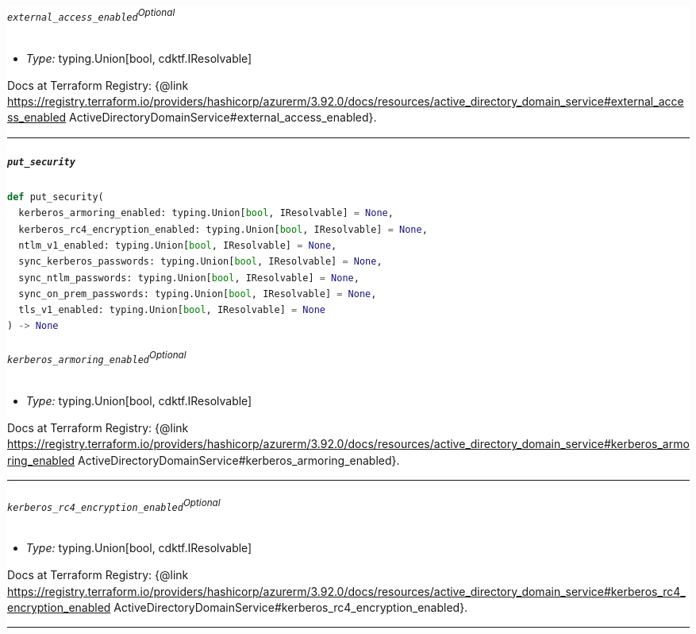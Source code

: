 ###### `external_access_enabled`<sup>Optional</sup> <a name="external_access_enabled" id="@cdktf/provider-azurerm.activeDirectoryDomainService.ActiveDirectoryDomainService.putSecureLdap.parameter.externalAccessEnabled"></a>

- *Type:* typing.Union[bool, cdktf.IResolvable]

Docs at Terraform Registry: {@link https://registry.terraform.io/providers/hashicorp/azurerm/3.92.0/docs/resources/active_directory_domain_service#external_access_enabled ActiveDirectoryDomainService#external_access_enabled}.

---

##### `put_security` <a name="put_security" id="@cdktf/provider-azurerm.activeDirectoryDomainService.ActiveDirectoryDomainService.putSecurity"></a>

```python
def put_security(
  kerberos_armoring_enabled: typing.Union[bool, IResolvable] = None,
  kerberos_rc4_encryption_enabled: typing.Union[bool, IResolvable] = None,
  ntlm_v1_enabled: typing.Union[bool, IResolvable] = None,
  sync_kerberos_passwords: typing.Union[bool, IResolvable] = None,
  sync_ntlm_passwords: typing.Union[bool, IResolvable] = None,
  sync_on_prem_passwords: typing.Union[bool, IResolvable] = None,
  tls_v1_enabled: typing.Union[bool, IResolvable] = None
) -> None
```

###### `kerberos_armoring_enabled`<sup>Optional</sup> <a name="kerberos_armoring_enabled" id="@cdktf/provider-azurerm.activeDirectoryDomainService.ActiveDirectoryDomainService.putSecurity.parameter.kerberosArmoringEnabled"></a>

- *Type:* typing.Union[bool, cdktf.IResolvable]

Docs at Terraform Registry: {@link https://registry.terraform.io/providers/hashicorp/azurerm/3.92.0/docs/resources/active_directory_domain_service#kerberos_armoring_enabled ActiveDirectoryDomainService#kerberos_armoring_enabled}.

---

###### `kerberos_rc4_encryption_enabled`<sup>Optional</sup> <a name="kerberos_rc4_encryption_enabled" id="@cdktf/provider-azurerm.activeDirectoryDomainService.ActiveDirectoryDomainService.putSecurity.parameter.kerberosRc4EncryptionEnabled"></a>

- *Type:* typing.Union[bool, cdktf.IResolvable]

Docs at Terraform Registry: {@link https://registry.terraform.io/providers/hashicorp/azurerm/3.92.0/docs/resources/active_directory_domain_service#kerberos_rc4_encryption_enabled ActiveDirectoryDomainService#kerberos_rc4_encryption_enabled}.

---
